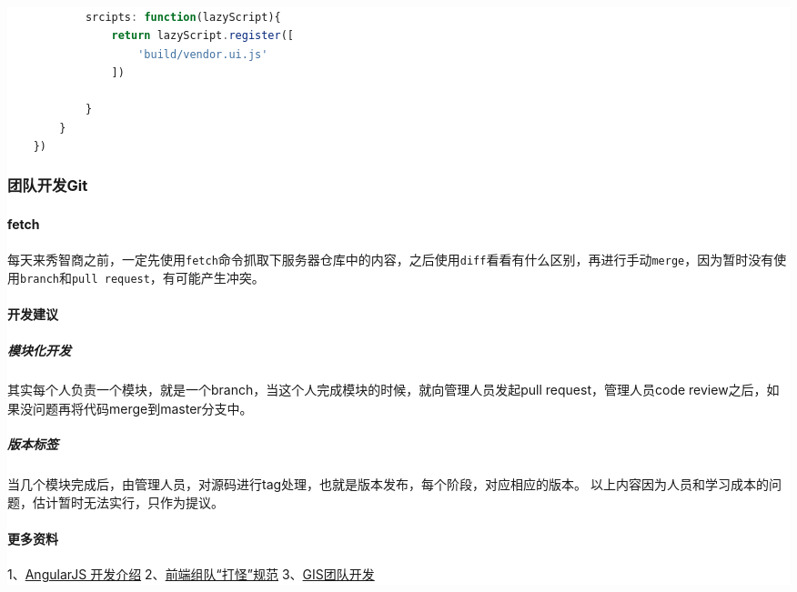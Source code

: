 ```javascript
            srcipts: function(lazyScript){
                return lazyScript.register([
                    'build/vendor.ui.js'
                ])

            }
        }
    })
``` 

### 团队开发Git
#### fetch
每天来秀智商之前，一定先使用`fetch`命令抓取下服务器仓库中的内容，之后使用`diff`看看有什么区别，再进行手动`merge`，因为暂时没有使用`branch`和`pull request`，有可能产生冲突。
#### 开发建议
##### 模块化开发
其实每个人负责一个模块，就是一个branch，当这个人完成模块的时候，就向管理人员发起pull request，管理人员code review之后，如果没问题再将代码merge到master分支中。
##### 版本标签
当几个模块完成后，由管理人员，对源码进行tag处理，也就是版本发布，每个阶段，对应相应的版本。
以上内容因为人员和学习成本的问题，估计暂时无法实行，只作为提议。
#### 更多资料
1、[AngularJS 开发介绍](http://www.yuyanping.com/JavaScript/angular_tutorial/)
2、[前端组队“打怪”规范](http://www.yuyanping.com/Front_End/front_end_team_development_style/)
3、[GIS团队开发](http://www.yuyanping.com/Git/Pull_Request_for_Team_Work/)